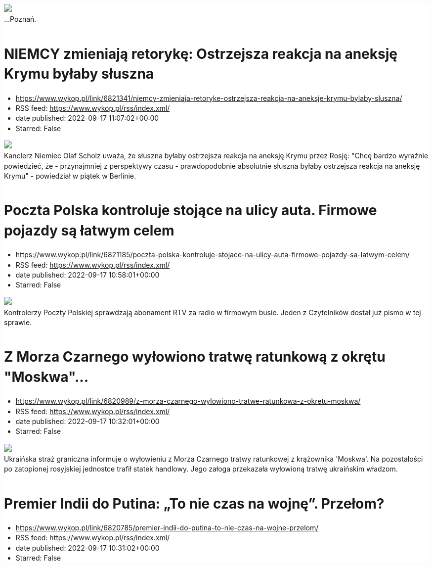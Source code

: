 <img src="https://www.wykop.pl/cdn/c3397993/link_1663401991qWvdjmJbDSo9f820zJbx84,w104h74.jpg" /><br />
		 ...Poznań.

# NIEMCY zmieniają retorykę: Ostrzejsza reakcja na aneksję Krymu byłaby słuszna
 - https://www.wykop.pl/link/6821341/niemcy-zmieniaja-retoryke-ostrzejsza-reakcja-na-aneksje-krymu-bylaby-sluszna/
 - RSS feed: https://www.wykop.pl/rss/index.xml/
 - date published: 2022-09-17 11:07:02+00:00
 - Starred: False

<img src="https://www.wykop.pl/cdn/c3397993/link_1663408665BCFyVN3nvRABMjwmNytUlh,w104h74.jpg" /><br />
		 Kanclerz Niemiec Olaf Scholz uważa, że słuszna byłaby ostrzejsza reakcja na aneksję Krymu przez Rosję: &quot;Chcę bardzo wyraźnie powiedzieć, że - przynajmniej z perspektywy czasu - prawdopodobnie absolutnie słuszna byłaby ostrzejsza reakcja na aneksję Krymu&quot; - powiedział w piątek w Berlinie.

# Poczta Polska kontroluje stojące na ulicy auta. Firmowe pojazdy są łatwym celem
 - https://www.wykop.pl/link/6821185/poczta-polska-kontroluje-stojace-na-ulicy-auta-firmowe-pojazdy-sa-latwym-celem/
 - RSS feed: https://www.wykop.pl/rss/index.xml/
 - date published: 2022-09-17 10:58:01+00:00
 - Starred: False

<img src="https://www.wykop.pl/cdn/c3397993/link_1663398914GNqdvxj9Pl6U5UtG13lo1K,w104h74.jpg" /><br />
		 Kontrolerzy Poczty Polskiej sprawdzają abonament RTV za radio w firmowym busie. Jeden z Czytelników dostał już pismo w tej sprawie.

# Z Morza Czarnego wyłowiono tratwę ratunkową z okrętu "Moskwa"...
 - https://www.wykop.pl/link/6820989/z-morza-czarnego-wylowiono-tratwe-ratunkowa-z-okretu-moskwa/
 - RSS feed: https://www.wykop.pl/rss/index.xml/
 - date published: 2022-09-17 10:32:01+00:00
 - Starred: False

<img src="https://www.wykop.pl/cdn/c3397993/link_1663361595BzBSyNsC8pnVyNqfLrwNuK,w104h74.jpg" /><br />
		 Ukraińska straż graniczna informuje o wyłowieniu z Morza Czarnego tratwy ratunkowej z krążownika 'Moskwa'. Na pozostałości po zatopionej rosyjskiej jednostce trafił statek handlowy. Jego załoga przekazała wyłowioną tratwę ukraińskim władzom.

# Premier Indii do Putina: „To nie czas na wojnę”. Przełom?
 - https://www.wykop.pl/link/6820785/premier-indii-do-putina-to-nie-czas-na-wojne-przelom/
 - RSS feed: https://www.wykop.pl/rss/index.xml/
 - date published: 2022-09-17 10:31:02+00:00
 - Starred: False

